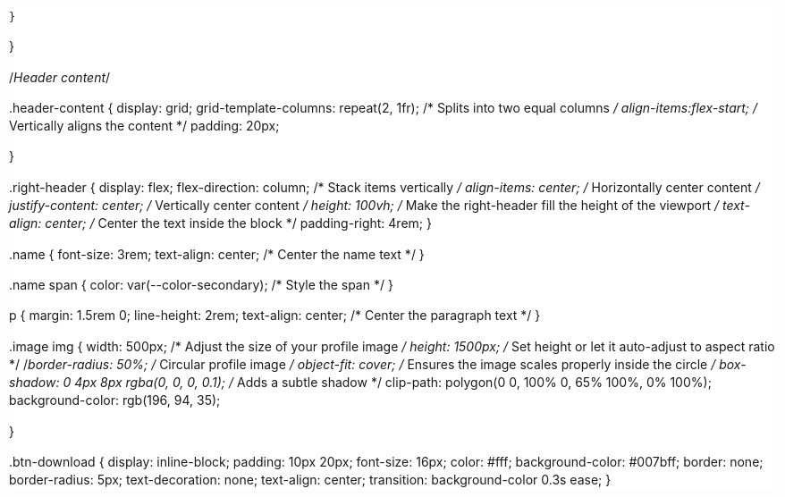     }

}

/*Header content*/

.header-content {
    display: grid;
    grid-template-columns: repeat(2, 1fr); /* Splits into two equal columns */
    align-items:flex-start; /* Vertically aligns the content */
    padding: 20px;
    
}

.right-header {
    display: flex;
    flex-direction: column; /* Stack items vertically */
    align-items: center; /* Horizontally center content */
    justify-content: center; /* Vertically center content */
    height: 100vh; /* Make the right-header fill the height of the viewport */
    text-align: center; /* Center the text inside the block */
    padding-right: 4rem;
}

.name {
    font-size: 3rem;
    text-align: center; /* Center the name text */
}

.name span {
    color: var(--color-secondary); /* Style the span */
}

p {
    margin: 1.5rem 0;
    line-height: 2rem;
    text-align: center; /* Center the paragraph text */
}

.image img {
    width: 500px; /* Adjust the size of your profile image */
    height: 1500px; /* Set height or let it auto-adjust to aspect ratio */
    /*border-radius: 50%; /* Circular profile image */
    object-fit: cover; /* Ensures the image scales properly inside the circle */
    box-shadow: 0 4px 8px rgba(0, 0, 0, 0.1); /* Adds a subtle shadow */
    clip-path: polygon(0 0, 100% 0, 65% 100%, 0% 100%);
    background-color: rgb(196, 94, 35);
   
}

.btn-download {
    display: inline-block;
    padding: 10px 20px;
    font-size: 16px;
    color: #fff;
    background-color: #007bff;
    border: none;
    border-radius: 5px;
    text-decoration: none;
    text-align: center;
    transition: background-color 0.3s ease;
}
